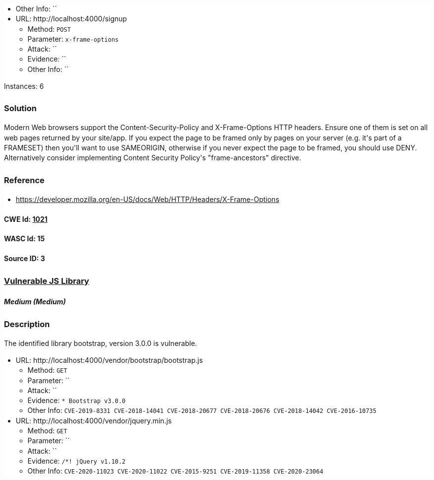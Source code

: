   * Other Info: ``
* URL: http://localhost:4000/signup
  * Method: `POST`
  * Parameter: `x-frame-options`
  * Attack: ``
  * Evidence: ``
  * Other Info: ``

Instances: 6

### Solution

Modern Web browsers support the Content-Security-Policy and X-Frame-Options HTTP headers. Ensure one of them is set on all web pages returned by your site/app.
If you expect the page to be framed only by pages on your server (e.g. it's part of a FRAMESET) then you'll want to use SAMEORIGIN, otherwise if you never expect the page to be framed, you should use DENY. Alternatively consider implementing Content Security Policy's "frame-ancestors" directive.

### Reference


* [ https://developer.mozilla.org/en-US/docs/Web/HTTP/Headers/X-Frame-Options ](https://developer.mozilla.org/en-US/docs/Web/HTTP/Headers/X-Frame-Options)


#### CWE Id: [ 1021 ](https://cwe.mitre.org/data/definitions/1021.html)


#### WASC Id: 15

#### Source ID: 3

### [ Vulnerable JS Library ](https://www.zaproxy.org/docs/alerts/10003/)



##### Medium (Medium)

### Description

The identified library bootstrap, version 3.0.0 is vulnerable.

* URL: http://localhost:4000/vendor/bootstrap/bootstrap.js
  * Method: `GET`
  * Parameter: ``
  * Attack: ``
  * Evidence: `* Bootstrap v3.0.0`
  * Other Info: `CVE-2019-8331
CVE-2018-14041
CVE-2018-20677
CVE-2018-20676
CVE-2018-14042
CVE-2016-10735
`
* URL: http://localhost:4000/vendor/jquery.min.js
  * Method: `GET`
  * Parameter: ``
  * Attack: ``
  * Evidence: `/*! jQuery v1.10.2`
  * Other Info: `CVE-2020-11023
CVE-2020-11022
CVE-2015-9251
CVE-2019-11358
CVE-2020-23064
`
